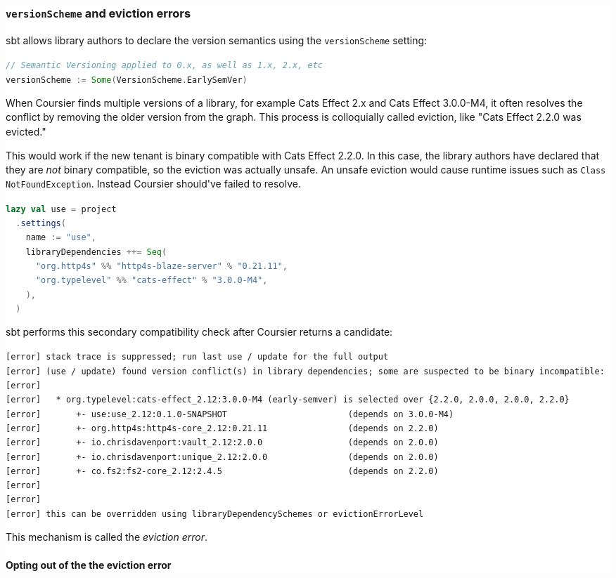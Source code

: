 

### `versionScheme` and eviction errors

sbt allows library authors to declare the version semantics using the `versionScheme` setting:

```scala
// Semantic Versioning applied to 0.x, as well as 1.x, 2.x, etc
versionScheme := Some(VersionScheme.EarlySemVer)
```

When Coursier finds multiple versions of a library, for example Cats Effect 2.x and Cats Effect 3.0.0-M4,
it often resolves the conflict by removing the older version from the graph. This process is colloquially called eviction,
like "Cats Effect 2.2.0 was evicted."

This would work if the new tenant is binary compatible with Cats Effect 2.2.0.
In this case, the library authors have declared that they are _not_ binary compatible, so the eviction was actually unsafe.
An unsafe eviction would cause runtime issues such as `ClassNotFoundException`. Instead Coursier should've failed to resolve.

```scala
lazy val use = project
  .settings(
    name := "use",
    libraryDependencies ++= Seq(
      "org.http4s" %% "http4s-blaze-server" % "0.21.11",
      "org.typelevel" %% "cats-effect" % "3.0.0-M4",
    ),
  )
```

sbt performs this secondary compatibility check after Coursier returns a candidate:

```
[error] stack trace is suppressed; run last use / update for the full output
[error] (use / update) found version conflict(s) in library dependencies; some are suspected to be binary incompatible:
[error]
[error]   * org.typelevel:cats-effect_2.12:3.0.0-M4 (early-semver) is selected over {2.2.0, 2.0.0, 2.0.0, 2.2.0}
[error]       +- use:use_2.12:0.1.0-SNAPSHOT                        (depends on 3.0.0-M4)
[error]       +- org.http4s:http4s-core_2.12:0.21.11                (depends on 2.2.0)
[error]       +- io.chrisdavenport:vault_2.12:2.0.0                 (depends on 2.0.0)
[error]       +- io.chrisdavenport:unique_2.12:2.0.0                (depends on 2.0.0)
[error]       +- co.fs2:fs2-core_2.12:2.4.5                         (depends on 2.2.0)
[error]
[error]
[error] this can be overridden using libraryDependencySchemes or evictionErrorLevel
```

This mechanism is called the _eviction error_.

#### Opting out of the the eviction error


  [Coursier]: https://get-coursier.io/
  [Setup]: Setup.html
  [Basic-Def]: Basic-Def.html
  [Full-Def]: Full-Def.html
  [Library-Dependencies]: ../guide/library-dependency-basics.md
  [Update-Report]: Update-Report.html
  [Paths]: Paths.html
  [Resolvers]: Resolvers.html
  [Publishing]: Publishing.html
  [Cross-Build]: ../concepts/cross-building.md
  [Cached-Resolution]: Cached-Resolution.html
